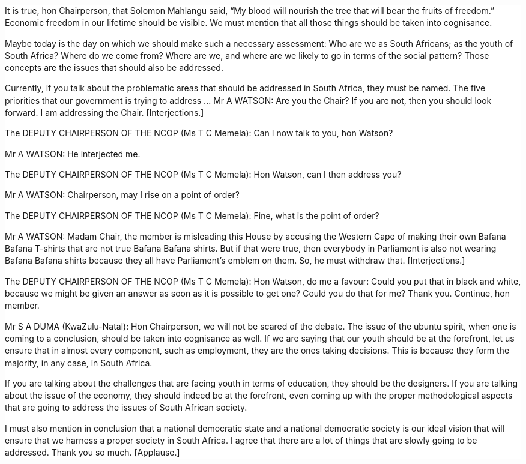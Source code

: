It is true, hon Chairperson, that Solomon Mahlangu said, “My blood will
nourish the tree that will bear the fruits of freedom.” Economic freedom in
our lifetime should be visible. We must mention that all those things
should be taken into cognisance.

Maybe today is the day on which we should make such a necessary assessment:
Who are we as South Africans; as the youth of South Africa? Where do we
come from? Where are we, and where are we likely to go in terms of the
social pattern? Those concepts are the issues that should also be
addressed.

Currently, if you talk about the problematic areas that should be addressed
in South Africa, they must be named. The five priorities that our
government is trying to address ...
Mr A WATSON: Are you the Chair? If you are not, then you should look
forward. I am addressing the Chair. [Interjections.]

The DEPUTY CHAIRPERSON OF THE NCOP (Ms T C Memela): Can I now talk to you,
hon Watson?

Mr A WATSON: He interjected me.

The DEPUTY CHAIRPERSON OF THE NCOP (Ms T C Memela): Hon Watson, can I then
address you?

Mr A WATSON: Chairperson, may I rise on a point of order?

The DEPUTY CHAIRPERSON OF THE NCOP (Ms T C Memela): Fine, what is the point
of order?

Mr A WATSON: Madam Chair, the member is misleading this House by accusing
the Western Cape of making their own Bafana Bafana T-shirts that are not
true Bafana Bafana shirts. But if that were true, then everybody in
Parliament is also not wearing Bafana Bafana shirts because they all have
Parliament’s emblem on them. So, he must withdraw that. [Interjections.]

The DEPUTY CHAIRPERSON OF THE NCOP (Ms T C Memela): Hon Watson, do me a
favour: Could you put that in black and white, because we might be given an
answer as soon as it is possible to get one? Could you do that for me?
Thank you. Continue, hon member.

Mr S A DUMA (KwaZulu-Natal): Hon Chairperson, we will not be scared of the
debate. The issue of the ubuntu spirit, when one is coming to a conclusion,
should be taken into cognisance as well. If we are saying that our youth
should be at the forefront, let us ensure that in almost every component,
such as employment, they are the ones taking decisions. This is because
they form the majority, in any case, in South Africa.

If you are talking about the challenges that are facing youth in terms of
education, they should be the designers. If you are talking about the issue
of the economy, they should indeed be at the forefront, even coming up with
the proper methodological aspects that are going to address the issues of
South African society.

I must also mention in conclusion that a national democratic state and a
national democratic society is our ideal vision that will ensure that we
harness a proper society in South Africa. I agree that there are a lot of
things that are slowly going to be addressed. Thank you so much.
[Applause.]
